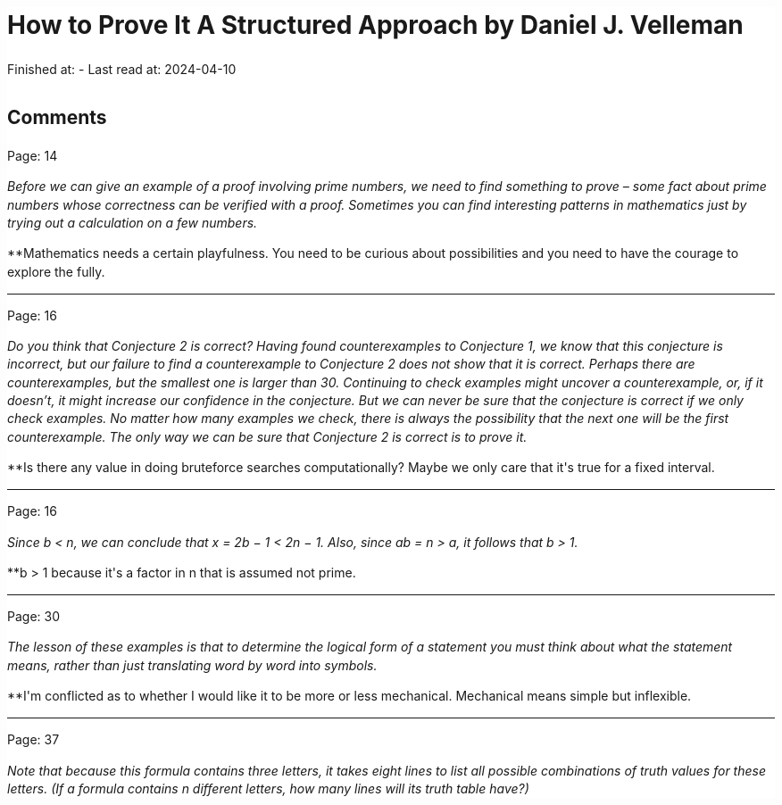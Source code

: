 # How to Prove It A Structured Approach by Daniel J. Velleman

Finished at: -
Last read at: 2024-04-10

## Comments

Page: 14

*Before we can give an example of a proof involving prime numbers, we need to find something to prove – some fact about prime numbers whose correctness can be verified with a proof. Sometimes you can find interesting patterns in mathematics just by trying out a calculation on a few numbers.*

**Mathematics needs a certain playfulness. You need to be curious about possibilities and you need to have the courage to explore the fully. 

---
Page: 16

*Do you think that Conjecture 2 is correct? Having found counterexamples to Conjecture 1, we know that this conjecture is incorrect, but our failure to find a counterexample to Conjecture 2 does not show that it is correct. Perhaps there are counterexamples, but the smallest one is larger than 30. Continuing to check examples might uncover a counterexample, or, if it doesn’t, it might increase our confidence in the conjecture. But we can never be sure that the conjecture is correct if we only check examples. No matter how many examples we check, there is always the possibility that the next one will be the first counterexample. The only way we can be sure that Conjecture 2 is correct is to prove it.*

**Is there any value in doing bruteforce searches computationally? Maybe we only care that it's true for a fixed interval. 

---
Page: 16

*Since b < n, we can conclude that x = 2b − 1 < 2n − 1. Also, since ab = n > a, it follows that b > 1.*

**b > 1 because it's a factor in n that is assumed not prime. 

---
Page: 30

*The lesson of these examples is that to determine the logical form of a statement you must think about what the statement means, rather than just translating word by word into symbols.*

**I'm conflicted as to whether I would like it to be more or less mechanical. Mechanical means simple but inflexible. 

---
Page: 37

*Note that because this formula contains three letters, it takes eight lines to list all possible combinations of truth values for these letters. (If a formula contains n different letters, how many lines will its truth table have?)*
